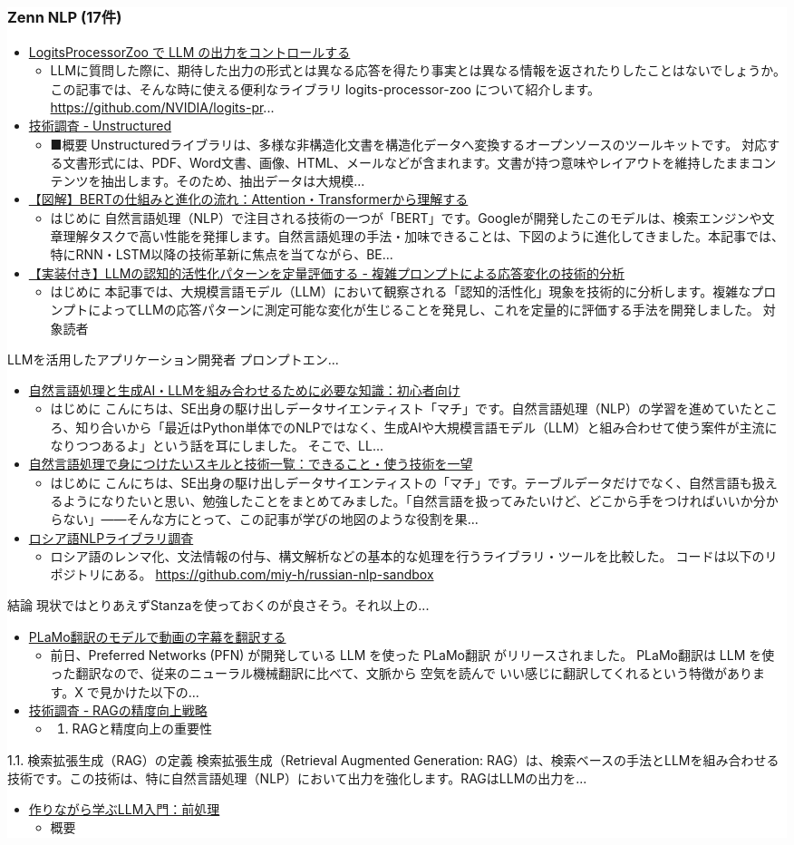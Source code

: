 ### Zenn NLP (17件)

- [LogitsProcessorZoo で LLM の出力をコントロールする](https://zenn.dev/prgckwb/articles/logits-processor-zoo-explain)
  - LLMに質問した際に、期待した出力の形式とは異なる応答を得たり事実とは異なる情報を返されたりしたことはないでしょうか。この記事では、そんな時に使える便利なライブラリ logits-processor-zoo について紹介します。
https://github.com/NVIDIA/logits-pr...
- [技術調査 - Unstructured](https://zenn.dev/suwash/articles/unstructured_20250619)
  - ■概要
Unstructuredライブラリは、多様な非構造化文書を構造化データへ変換するオープンソースのツールキットです。
対応する文書形式には、PDF、Word文書、画像、HTML、メールなどが含まれます。文書が持つ意味やレイアウトを維持したままコンテンツを抽出します。そのため、抽出データは大規模...
- [【図解】BERTの仕組みと進化の流れ：Attention・Transformerから理解する](https://zenn.dev/stockdatalab/articles/20250614_tech_nlpbert)
  - はじめに
自然言語処理（NLP）で注目される技術の一つが「BERT」です。Googleが開発したこのモデルは、検索エンジンや文章理解タスクで高い性能を発揮します。自然言語処理の手法・加味できることは、下図のように進化してきました。本記事では、特にRNN・LSTM以降の技術革新に焦点を当てながら、BE...
- [【実装付き】LLMの認知的活性化パターンを定量評価する - 複雑プロンプトによる応答変化の技術的分析](https://zenn.dev/response_lab/articles/3fbe6d831e3a92)
  - はじめに
本記事では、大規模言語モデル（LLM）において観察される「認知的活性化」現象を技術的に分析します。複雑なプロンプトによってLLMの応答パターンに測定可能な変化が生じることを発見し、これを定量的に評価する手法を開発しました。
対象読者

LLMを活用したアプリケーション開発者
プロンプトエン...
- [自然言語処理と生成AI・LLMを組み合わせるために必要な知識：初心者向け](https://zenn.dev/stockdatalab/articles/20250607_tech_nlpai)
  - はじめに
こんにちは、SE出身の駆け出しデータサイエンティスト「マチ」です。自然言語処理（NLP）の学習を進めていたところ、知り合いから「最近はPython単体でのNLPではなく、生成AIや大規模言語モデル（LLM）と組み合わせて使う案件が主流になりつつあるよ」という話を耳にしました。 そこで、LL...
- [自然言語処理で身につけたいスキルと技術一覧：できること・使う技術を一望](https://zenn.dev/stockdatalab/articles/20250603_tech_nlp)
  - はじめに
こんにちは、SE出身の駆け出しデータサイエンティストの「マチ」です。テーブルデータだけでなく、自然言語も扱えるようになりたいと思い、勉強したことをまとめてみました。「自然言語を扱ってみたいけど、どこから手をつければいいか分からない」——そんな方にとって、この記事が学びの地図のような役割を果...
- [ロシア語NLPライブラリ調査](https://zenn.dev/miy_h/articles/33af77fc3c54d4)
  - ロシア語のレンマ化、文法情報の付与、構文解析などの基本的な処理を行うライブラリ・ツールを比較した。
コードは以下のリポジトリにある。
https://github.com/miy-h/russian-nlp-sandbox

 結論
現状ではとりあえずStanzaを使っておくのが良さそう。それ以上の...
- [PLaMo翻訳のモデルで動画の字幕を翻訳する](https://zenn.dev/zaburo_ch/articles/e6a3b45b3bfcdc)
  - 前日、Preferred Networks (PFN) が開発している LLM を使った PLaMo翻訳 がリリースされました。
PLaMo翻訳は LLM を使った翻訳なので、従来のニューラル機械翻訳に比べて、文脈から 空気を読んで いい感じに翻訳してくれるという特徴があります。X で見かけた以下の...
- [技術調査 - RAGの精度向上戦略](https://zenn.dev/suwash/articles/rag_accuracy_20250516)
  - 1. RAGと精度向上の重要性

 1.1. 検索拡張生成（RAG）の定義
検索拡張生成（Retrieval Augmented Generation: RAG）は、検索ベースの手法とLLMを組み合わせる技術です。この技術は、特に自然言語処理（NLP）において出力を強化します。RAGはLLMの出力を...
- [作りながら学ぶLLM入門：前処理](https://zenn.dev/churadata/articles/459fb3543bc680)
  - 概要

